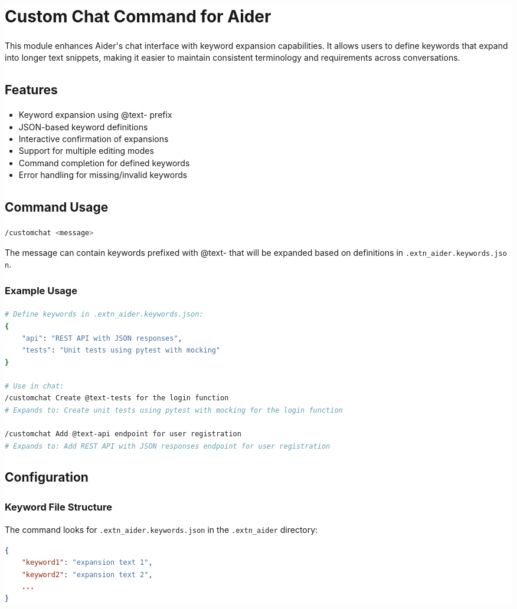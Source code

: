# Custom Chat Command for Aider

This module enhances Aider's chat interface with keyword expansion capabilities. It allows users to define keywords that expand into longer text snippets, making it easier to maintain consistent terminology and requirements across conversations.

## Features

- Keyword expansion using @text- prefix
- JSON-based keyword definitions
- Interactive confirmation of expansions
- Support for multiple editing modes
- Command completion for defined keywords
- Error handling for missing/invalid keywords

## Command Usage

```bash
/customchat <message>
```

The message can contain keywords prefixed with @text- that will be expanded based on definitions in `.extn_aider.keywords.json`.

### Example Usage

```bash
# Define keywords in .extn_aider.keywords.json:
{
    "api": "REST API with JSON responses",
    "tests": "Unit tests using pytest with mocking"
}

# Use in chat:
/customchat Create @text-tests for the login function
# Expands to: Create unit tests using pytest with mocking for the login function

/customchat Add @text-api endpoint for user registration
# Expands to: Add REST API with JSON responses endpoint for user registration
```

## Configuration

### Keyword File Structure
The command looks for `.extn_aider.keywords.json` in the `.extn_aider` directory:

```json
{
    "keyword1": "expansion text 1",
    "keyword2": "expansion text 2",
    ...
}
```
